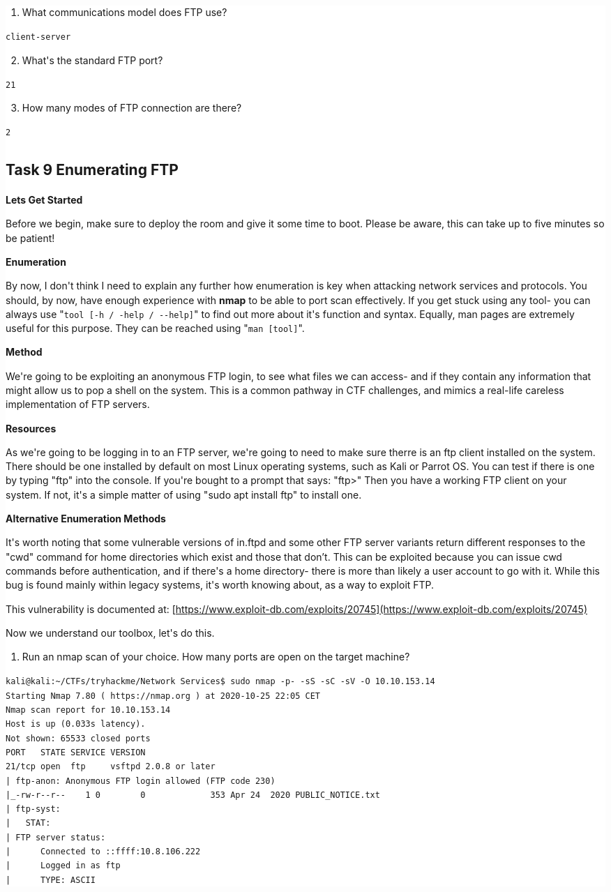 1. What communications model does FTP use?

`client-server`

2. What's the standard FTP port?

`21`

3. How many modes of FTP connection are there?

`2`

## Task 9 Enumerating FTP

**Lets Get Started**

Before we begin, make sure to deploy the room and give it some time to boot. Please be aware, this can take up to five minutes so be patient!

**Enumeration**

By now, I don't think I need to explain any further how enumeration is key when attacking network services and protocols. You should, by now, have enough experience with **nmap** to be able to port scan effectively. If you get stuck using any tool- you can always use "`tool [-h / -help / --help]`" to find out more about it's function and syntax. Equally, man pages are extremely useful for this purpose. They can be reached using "`man [tool]`".

**Method**

We're going to be exploiting an anonymous FTP login, to see what files we can access- and if they contain any information that might allow us to pop a shell on the system. This is a common pathway in CTF challenges, and mimics a real-life careless implementation of FTP servers.

**Resources**

As we're going to be logging in to an FTP server, we're going to need to make sure therre is an ftp client installed on the system. There should be one installed by default on most Linux operating systems, such as Kali or Parrot OS. You can test if there is one by typing "ftp" into the console. If you're bought to a prompt that says: "ftp>" Then you have a working FTP client on your system. If not, it's a simple matter of using "sudo apt install ftp" to install one.

**Alternative Enumeration Methods**

It's worth noting that some vulnerable versions of in.ftpd and some other FTP server variants return different responses to the "cwd" command for home directories which exist and those that don’t. This can be exploited because you can issue cwd commands before authentication, and if there's a home directory- there is more than likely a user account to go with it. While this bug is found mainly within legacy systems, it's worth knowing about, as a way to exploit FTP.

This vulnerability is documented at: [https://www.exploit-db.com/exploits/20745](https://www.exploit-db.com/exploits/20745)

Now we understand our toolbox, let's do this.

1. Run an nmap scan of your choice. How many ports are open on the target machine?

```
kali@kali:~/CTFs/tryhackme/Network Services$ sudo nmap -p- -sS -sC -sV -O 10.10.153.14
Starting Nmap 7.80 ( https://nmap.org ) at 2020-10-25 22:05 CET
Nmap scan report for 10.10.153.14
Host is up (0.033s latency).
Not shown: 65533 closed ports
PORT   STATE SERVICE VERSION
21/tcp open  ftp     vsftpd 2.0.8 or later
| ftp-anon: Anonymous FTP login allowed (FTP code 230)
|_-rw-r--r--    1 0        0             353 Apr 24  2020 PUBLIC_NOTICE.txt
| ftp-syst:
|   STAT:
| FTP server status:
|      Connected to ::ffff:10.8.106.222
|      Logged in as ftp
|      TYPE: ASCII
```